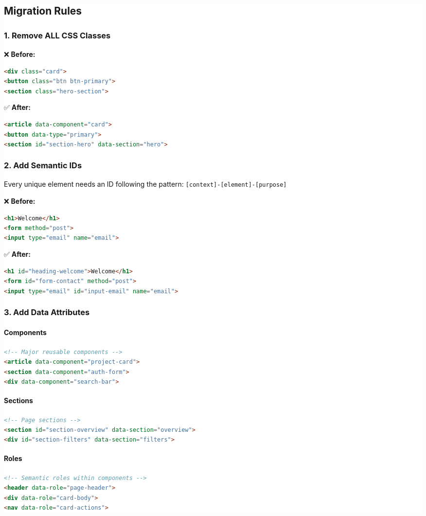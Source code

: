 ## Migration Rules

### 1. Remove ALL CSS Classes

❌ **Before:**
```html
<div class="card">
<button class="btn btn-primary">
<section class="hero-section">
```

✅ **After:**
```html
<article data-component="card">
<button data-type="primary">
<section id="section-hero" data-section="hero">
```

### 2. Add Semantic IDs

Every unique element needs an ID following the pattern: `[context]-[element]-[purpose]`

❌ **Before:**
```html
<h1>Welcome</h1>
<form method="post">
<input type="email" name="email">
```

✅ **After:**
```html
<h1 id="heading-welcome">Welcome</h1>
<form id="form-contact" method="post">
<input type="email" id="input-email" name="email">
```

### 3. Add Data Attributes

#### Components
```html
<!-- Major reusable components -->
<article data-component="project-card">
<section data-component="auth-form">
<div data-component="search-bar">
```

#### Sections
```html
<!-- Page sections -->
<section id="section-overview" data-section="overview">
<div id="section-filters" data-section="filters">
```

#### Roles
```html
<!-- Semantic roles within components -->
<header data-role="page-header">
<div data-role="card-body">
<nav data-role="card-actions">
```
